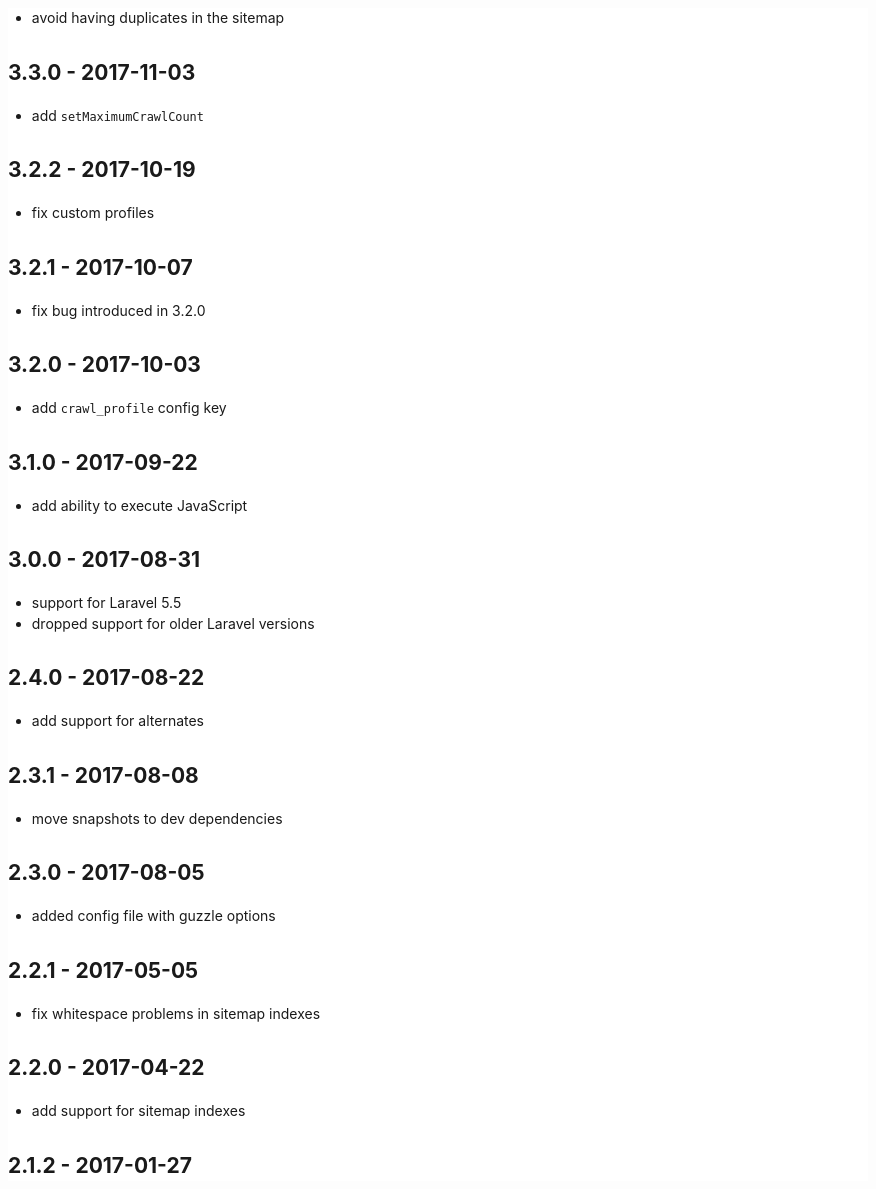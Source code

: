 - avoid having duplicates in the sitemap

## 3.3.0 - 2017-11-03

- add `setMaximumCrawlCount`

## 3.2.2 - 2017-10-19

- fix custom profiles

## 3.2.1 - 2017-10-07

- fix bug introduced in 3.2.0

## 3.2.0 - 2017-10-03

- add `crawl_profile` config key

## 3.1.0 - 2017-09-22

- add ability to execute JavaScript

## 3.0.0 - 2017-08-31

- support for Laravel 5.5
- dropped support for older Laravel versions

## 2.4.0 - 2017-08-22

- add support for alternates

## 2.3.1 - 2017-08-08

- move snapshots to dev dependencies

## 2.3.0 - 2017-08-05

- added config file with guzzle options

## 2.2.1 - 2017-05-05

- fix whitespace problems in sitemap indexes

## 2.2.0 - 2017-04-22

- add support for sitemap indexes

## 2.1.2 - 2017-01-27
